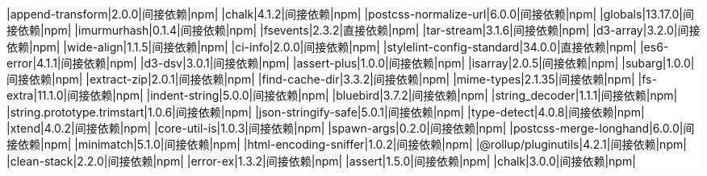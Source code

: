 |append-transform|2.0.0|间接依赖|npm|
|chalk|4.1.2|间接依赖|npm|
|postcss-normalize-url|6.0.0|间接依赖|npm|
|globals|13.17.0|间接依赖|npm|
|imurmurhash|0.1.4|间接依赖|npm|
|fsevents|2.3.2|直接依赖|npm|
|tar-stream|3.1.6|间接依赖|npm|
|d3-array|3.2.0|间接依赖|npm|
|wide-align|1.1.5|间接依赖|npm|
|ci-info|2.0.0|间接依赖|npm|
|stylelint-config-standard|34.0.0|直接依赖|npm|
|es6-error|4.1.1|间接依赖|npm|
|d3-dsv|3.0.1|间接依赖|npm|
|assert-plus|1.0.0|间接依赖|npm|
|isarray|2.0.5|间接依赖|npm|
|subarg|1.0.0|间接依赖|npm|
|extract-zip|2.0.1|间接依赖|npm|
|find-cache-dir|3.3.2|间接依赖|npm|
|mime-types|2.1.35|间接依赖|npm|
|fs-extra|11.1.0|间接依赖|npm|
|indent-string|5.0.0|间接依赖|npm|
|bluebird|3.7.2|间接依赖|npm|
|string_decoder|1.1.1|间接依赖|npm|
|string.prototype.trimstart|1.0.6|间接依赖|npm|
|json-stringify-safe|5.0.1|间接依赖|npm|
|type-detect|4.0.8|间接依赖|npm|
|xtend|4.0.2|间接依赖|npm|
|core-util-is|1.0.3|间接依赖|npm|
|spawn-args|0.2.0|间接依赖|npm|
|postcss-merge-longhand|6.0.0|间接依赖|npm|
|minimatch|5.1.0|间接依赖|npm|
|html-encoding-sniffer|1.0.2|间接依赖|npm|
|@rollup/pluginutils|4.2.1|间接依赖|npm|
|clean-stack|2.2.0|间接依赖|npm|
|error-ex|1.3.2|间接依赖|npm|
|assert|1.5.0|间接依赖|npm|
|chalk|3.0.0|间接依赖|npm|
